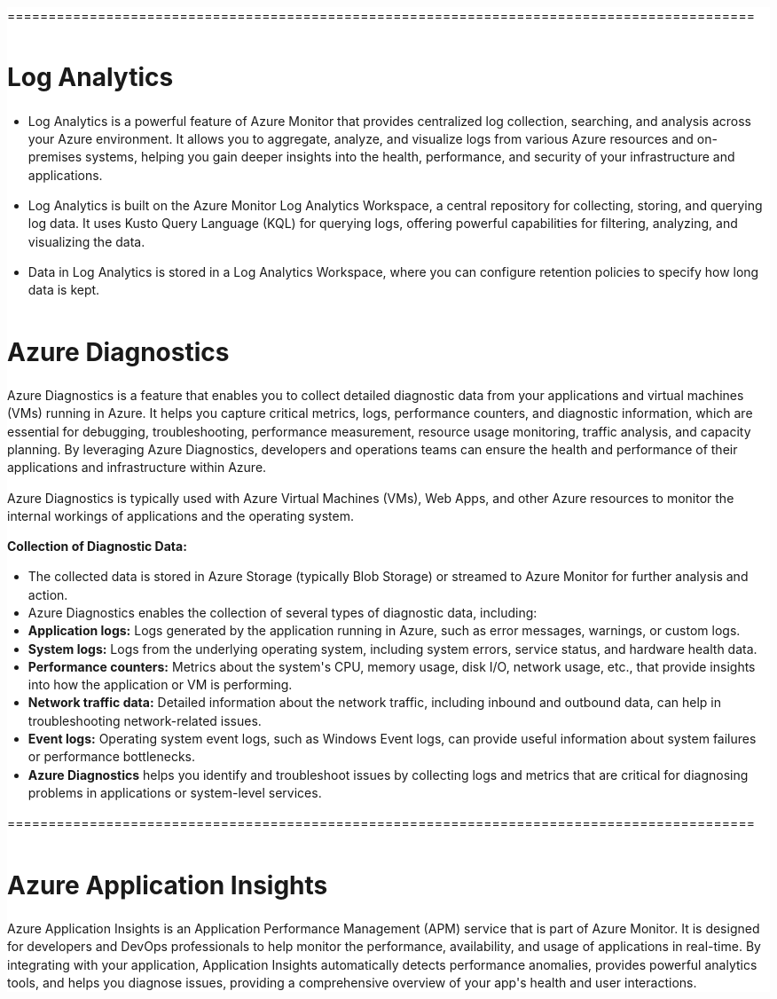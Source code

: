 ===========================================================================================
# Log Analytics 
*	Log Analytics is a powerful feature of Azure Monitor that provides centralized log collection, searching, and analysis across your Azure environment. It allows you to aggregate, analyze, and visualize logs from various Azure resources and on-premises systems, helping you gain deeper insights into the health, performance, and security of your infrastructure and applications.

*	Log Analytics is built on the Azure Monitor Log Analytics Workspace, a central repository for collecting, storing, and querying log data. It uses Kusto Query Language (KQL) for querying logs, offering powerful capabilities for filtering, analyzing, and visualizing the data.

*	Data in Log Analytics is stored in a Log Analytics Workspace, where you can configure retention policies to specify how long data is kept.


# Azure Diagnostics 
Azure Diagnostics is a feature that enables you to collect detailed diagnostic data from your applications and virtual machines (VMs) running in Azure. It helps you capture critical metrics, logs, performance counters, and diagnostic information, which are essential for debugging, troubleshooting, performance measurement, resource usage monitoring, traffic analysis, and capacity planning. By leveraging Azure Diagnostics, developers and operations teams can ensure the health and performance of their applications and infrastructure within Azure.

Azure Diagnostics is typically used with Azure Virtual Machines (VMs), Web Apps, and other Azure resources to monitor the internal workings of applications and the operating system.

**Collection of Diagnostic Data:**
*	The collected data is stored in Azure Storage (typically Blob Storage) or streamed to Azure Monitor for further analysis and action.
*	Azure Diagnostics enables the collection of several types of diagnostic data, including:
*	**Application logs:** Logs generated by the application running in Azure, such as error messages, warnings, or custom logs.
*	**System logs:** Logs from the underlying operating system, including system errors, service status, and hardware health data.
*	**Performance counters:** Metrics about the system's CPU, memory usage, disk I/O, network usage, etc., that provide insights into how the application or VM is performing.
*	**Network traffic data:** Detailed information about the network traffic, including inbound and outbound data, can help in troubleshooting network-related issues.
*	**Event logs:** Operating system event logs, such as Windows Event logs, can provide useful information about system failures or performance bottlenecks.
*	**Azure Diagnostics** helps you identify and troubleshoot issues by collecting logs and metrics that are critical for diagnosing problems in applications or system-level services.

===========================================================================================

# Azure Application Insights 
Azure Application Insights is an Application Performance Management (APM) service that is part of Azure Monitor. It is designed for developers and DevOps professionals to help monitor the performance, availability, and usage of applications in real-time. By integrating with your application, Application Insights automatically detects performance anomalies, provides powerful analytics tools, and helps you diagnose issues, providing a comprehensive overview of your app's health and user interactions.

